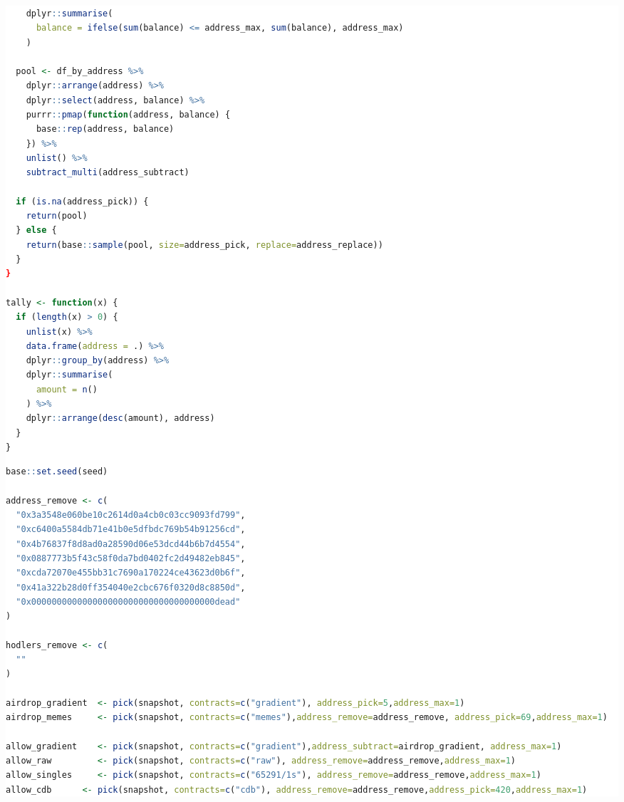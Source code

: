``` r
    dplyr::summarise(
      balance = ifelse(sum(balance) <= address_max, sum(balance), address_max)
    )
  
  pool <- df_by_address %>%
    dplyr::arrange(address) %>%
    dplyr::select(address, balance) %>%
    purrr::pmap(function(address, balance) {
      base::rep(address, balance)
    }) %>%
    unlist() %>%
    subtract_multi(address_subtract)
  
  if (is.na(address_pick)) {
    return(pool)
  } else {
    return(base::sample(pool, size=address_pick, replace=address_replace))
  }
}

tally <- function(x) {
  if (length(x) > 0) {
    unlist(x) %>%
    data.frame(address = .) %>%
    dplyr::group_by(address) %>%
    dplyr::summarise(
      amount = n()
    ) %>%
    dplyr::arrange(desc(amount), address)
  }
}
```

``` r
base::set.seed(seed)

address_remove <- c(
  "0x3a3548e060be10c2614d0a4cb0c03cc9093fd799",
  "0xc6400a5584db71e41b0e5dfbdc769b54b91256cd",
  "0x4b76837f8d8ad0a28590d06e53dcd44b6b7d4554",
  "0x0887773b5f43c58f0da7bd0402fc2d49482eb845",
  "0xcda72070e455bb31c7690a170224ce43623d0b6f",
  "0x41a322b28d0ff354040e2cbc676f0320d8c8850d",
  "0x000000000000000000000000000000000000dead"
)

hodlers_remove <- c(
  ""
)

airdrop_gradient  <- pick(snapshot, contracts=c("gradient"), address_pick=5,address_max=1)
airdrop_memes     <- pick(snapshot, contracts=c("memes"),address_remove=address_remove, address_pick=69,address_max=1)

allow_gradient    <- pick(snapshot, contracts=c("gradient"),address_subtract=airdrop_gradient, address_max=1)
allow_raw         <- pick(snapshot, contracts=c("raw"), address_remove=address_remove,address_max=1)
allow_singles     <- pick(snapshot, contracts=c("65291/1s"), address_remove=address_remove,address_max=1)
allow_cdb      <- pick(snapshot, contracts=c("cdb"), address_remove=address_remove,address_pick=420,address_max=1)
```

